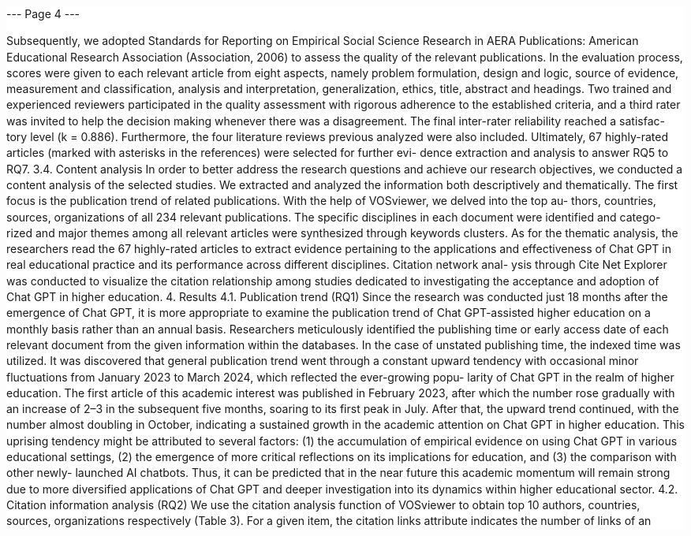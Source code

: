 --- Page 4 ---

Subsequently, we adopted Standards for Reporting on Empirical 
Social Science Research in AERA Publications: American Educational 
Research Association (Association, 2006) to assess the quality of the 
relevant publications. In the evaluation process, scores were given to 
each relevant article from eight aspects, namely problem formulation, 
design and logic, source of evidence, measurement and classification, 
analysis and interpretation, generalization, ethics, title, abstract and 
headings. Two trained and experienced reviewers participated in the 
quality assessment with rigorous adherence to the established criteria, 
and a third rater was invited to help the decision making whenever there 
was a disagreement. The final inter-rater reliability reached a satisfac-
tory level (k = 0.886). Furthermore, the four literature reviews previous 
analyzed were also included. Ultimately, 67 highly-rated articles 
(marked with asterisks in the references) were selected for further evi-
dence extraction and analysis to answer RQ5 to RQ7.
3.4. Content analysis
In order to better address the research questions and achieve our 
research objectives, we conducted a content analysis of the selected 
studies. We extracted and analyzed the information both descriptively 
and thematically. The first focus is the publication trend of related 
publications. With the help of VOSviewer, we delved into the top au-
thors, countries, sources, organizations of all 234 relevant publications. 
The specific disciplines in each document were identified and catego-
rized and major themes among all relevant articles were synthesized 
through keywords clusters. As for the thematic analysis, the researchers 
read the 67 highly-rated articles to extract evidence pertaining to the 
applications and effectiveness of Chat GPT in real educational practice 
and its performance across different disciplines. Citation network anal-
ysis through Cite Net Explorer was conducted to visualize the citation 
relationship among studies dedicated to investigating the acceptance 
and adoption of Chat GPT in higher education.
4. Results
4.1. Publication trend (RQ1)
Since the research was conducted just 18 months after the emergence 
of Chat GPT, it is more appropriate to examine the publication trend of 
Chat GPT-assisted higher education on a monthly basis rather than an 
annual basis. Researchers meticulously identified the publishing time or 
early access date of each relevant document from the given information 
within the databases. In the case of unstated publishing time, the 
indexed time was utilized.
It was discovered that general publication trend went through a 
constant upward tendency with occasional minor fluctuations from 
January 2023 to March 2024, which reflected the ever-growing popu-
larity of Chat GPT in the realm of higher education. The first article of 
this academic interest was published in February 2023, after which the 
number rose gradually with an increase of 2–3 in the subsequent five 
months, soaring to its first peak in July. After that, the upward trend 
continued, with the number almost doubling in October, indicating a 
sustained growth in the academic attention on Chat GPT in higher 
education.
This uprising tendency might be attributed to several factors: (1) the 
accumulation of empirical evidence on using Chat GPT in various 
educational settings, (2) the emergence of more critical reflections on its 
implications for education, and (3) the comparison with other newly- 
launched AI chatbots. Thus, it can be predicted that in the near future 
this academic momentum will remain strong due to more diversified 
applications of Chat GPT and deeper investigation into its dynamics 
within higher educational sector.
4.2. Citation information analysis (RQ2)
We use the citation analysis function of VOSviewer to obtain top 10 
authors, countries, sources, organizations respectively (Table 3). For a 
given item, the citation links attribute indicates the number of links of an 
